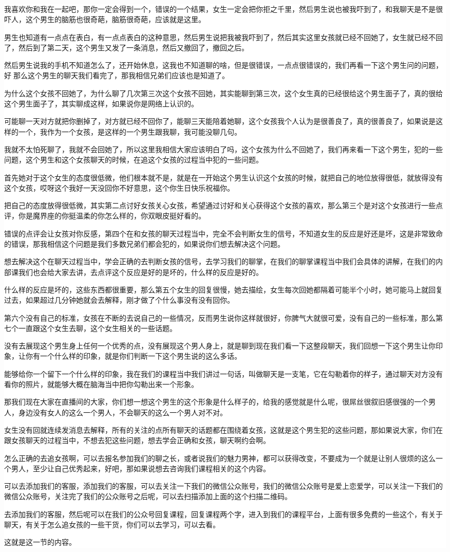 我喜欢你和我在一起吧，那你一定会得到一个，错误的一个结果，女生一定会把你拒之千里，然后男生说也被我吓到了，和我聊天是不是很吓人，这个男生的脑筋也很奇葩，脑筋很奇葩，应该就是这里。

男生也知道有一点点在表白，有一点点表白的这种意思，然后男生说把我被我吓到了，然后其实这里女孩就已经不回她了，女生就已经不回了，然后到了第二天，这个男生又发了一条消息，然后又撤回了，撤回之后。

然后男生说我的手机不知道怎么了，还开始休息，这我也不知道聊的啥，但是很错误，一点点很错误的，我们再看一下这个男生问的问题，好 那么这个男生的聊天我们看完了，那我相信兄弟们应该也是知道了。

为什么这个女孩不回她了，为什么聊了几次第三次这个女孩不回她，其实能聊到第三次，这个女生真的已经很给这个男生面子了，真的很给这个男生面子了，其实聊成这样，如果说你是网络上认识的。

可能聊一天对方就把你删掉了，对方就已经不回你了，能聊三天能陪着她聊，这个女孩我个人认为是很善良了，真的很善良了，如果说是这样的一个，我作为一个女孩，是这样的一个男生跟我聊，我可能没聊几句。

我就不太怕死聊了，我就不会回她了，所以这里我相信大家应该明白了吗，这个女孩为什么不回她了，我们再来看一下这个男生，犯的一些问题，这个男生和这个女孩聊天的时候，在追这个女孩的过程当中犯的一些问题。

首先她对于这个女生的态度很低微，他们根本就不是，就是在一开始这个男生认识这个女孩的时候，就把自己的地位放得很低，就放得没有这个女孩，哎呀这个我好一天没回你不好意思，这个你生日快乐祝福你。

把自己的态度放得很低微，其实第二点讨好女孩关心女孩，希望通过讨好和关心获得这个女孩的喜欢，那么第三个是对这个女孩进行一些点评，你是魔界座的你挺温柔的你怎么样的，你双眼皮挺好看的。

错误的点评会让女孩对你反感，第四个在和女孩的聊天过程当中，完全不会判断女生的信号，不知道女生的反应是好还是坏，这是非常致命的错误，那我相信这个问题是我们多数兄弟们都会犯的，如果说你们想去解决这个问题。

想去解决这个在聊天过程当中，学会正确的去判断女孩的信号，去学习我们的聊掌，在我们的聊掌课程当中我们会具体的讲解，在我们的内部课我们也会给大家去讲，去点评这个反应是好的是坏的，什么样的反应是好的。

什么样的反应是坏的，这些东西都很重要，那么第五个女生的回复很慢，她去描绘，女生每次回她都隔着可能半个小时，她可能马上就回复过去，如果超过几分钟她就会去解释，刚才做了个什么事没有没有回你。

第六个没有自己的标准，女孩在不断的去说自己的一些情况，反而男生说你这样就很好，你脾气大就很可爱，没有自己的一些标准，那么第七个一直跟这个女生去聊，这个女生相关的一些话题。

没有去展现这个男生身上任何一个优秀的点，没有展现这个男人身上，就是聊到现在我们看一下这整段聊天，我们回想一下这个男生让你印象，让你有一个什么样的印象，就是你们判断一下这个男生说的这么多话。

能够给你一个留下一个什么样的印象，我在我们的课程当中我们讲过一句话，叫做聊天是一支笔，它在勾勒着你的样子，通过聊天对方没有看你的照片，就能够大概在脑海当中把你勾勒出来一个形象。

那我们现在大家在直播间的大家，你们想一想这个男生的这个形象是什么样子的，给我的感觉就是什么呢，很屌丝很叙旧感很强的一个男人，身边没有女人的这么一个男人，不会聊天的这么一个男人对不对。

女生没有回就连续发消息去解释，所有的关注的点所有聊天的话题都在围绕着女孩，这就是这个男生犯的这些问题，那如果说大家，你们在跟女孩聊天的过程当中，不想去犯这些问题，想去学会正确和女孩，聊天啊约会啊。

怎么正确的去追女孩啊，可以去报名参加我们的聊之长，或者说我们的魅力男神，都可以获得改变，不要成为一个就是让别人很烦的这么一个男人，至少让自己优秀起来，好吧，那如果说想去咨询我们课程相关的这个内容。

可以去添加我们的客服，添加我们的客服，可以去关注一下我们的微信公众账号，我们的微信公众账号是爱上恋爱学，可以关注一下我们的微信公众账号，关注完了我们的公众账号之后呢，可以去扫描添加上面的这个扫描二维码。

去添加我们的客服，然后呢可以在我们的公众号回复课程，回复课程两个字，进入到我们的课程平台，上面有很多免费的一些这个，有关于聊天，有关于怎么追女孩的一些干货，你们可以去学习，可以去看。

这就是这一节的内容。